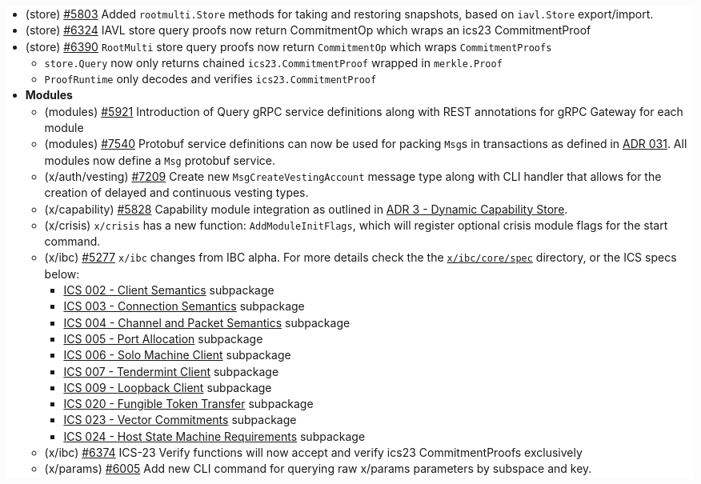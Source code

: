   * (store) [\#5803](https://github.com/puneetsingh166/tm-load-test/pull/5803) Added `rootmulti.Store` methods for taking and restoring snapshots, based on `iavl.Store` export/import.
  * (store) [\#6324](https://github.com/puneetsingh166/tm-load-test/pull/6324) IAVL store query proofs now return CommitmentOp which wraps an ics23 CommitmentProof
  * (store) [\#6390](https://github.com/puneetsingh166/tm-load-test/pull/6390) `RootMulti` store query proofs now return `CommitmentOp` which wraps `CommitmentProofs`
    * `store.Query` now only returns chained `ics23.CommitmentProof` wrapped in `merkle.Proof`
    * `ProofRuntime` only decodes and verifies `ics23.CommitmentProof`
* __Modules__
  * (modules) [\#5921](https://github.com/puneetsingh166/tm-load-test/issues/5921) Introduction of Query gRPC service definitions along with REST annotations for gRPC Gateway for each module
  * (modules) [\#7540](https://github.com/puneetsingh166/tm-load-test/issues/7540) Protobuf service definitions can now be used for
    packing `Msg`s in transactions as defined in [ADR 031](./docs/architecture/adr-031-msg-service.md). All modules now
    define a `Msg` protobuf service.
  * (x/auth/vesting) [\#7209](https://github.com/puneetsingh166/tm-load-test/pull/7209) Create new `MsgCreateVestingAccount` message type along with CLI handler that allows for the creation of delayed and continuous vesting types.
  * (x/capability) [\#5828](https://github.com/puneetsingh166/tm-load-test/pull/5828) Capability module integration as outlined in [ADR 3 - Dynamic Capability Store](https://github.com/cosmos/tree/master/docs/architecture/adr-003-dynamic-capability-store.md).
  * (x/crisis) `x/crisis` has a new function: `AddModuleInitFlags`, which will register optional crisis module flags for the start command.
  * (x/ibc) [\#5277](https://github.com/puneetsingh166/tm-load-test/pull/5277) `x/ibc` changes from IBC alpha. For more details check the the [`x/ibc/core/spec`](https://github.com/puneetsingh166/tm-load-test/tree/master/x/ibc/core/spec) directory, or the ICS specs below:
    * [ICS 002 - Client Semantics](https://github.com/cosmos/ics/tree/master/spec/ics-002-client-semantics) subpackage
    * [ICS 003 - Connection Semantics](https://github.com/cosmos/ics/blob/master/spec/ics-003-connection-semantics) subpackage
    * [ICS 004 - Channel and Packet Semantics](https://github.com/cosmos/ics/blob/master/spec/ics-004-channel-and-packet-semantics) subpackage
    * [ICS 005 - Port Allocation](https://github.com/cosmos/ics/blob/master/spec/ics-005-port-allocation) subpackage
    * [ICS 006 - Solo Machine Client](https://github.com/cosmos/ics/tree/master/spec/ics-006-solo-machine-client) subpackage
    * [ICS 007 - Tendermint Client](https://github.com/cosmos/ics/blob/master/spec/ics-007-tendermint-client) subpackage
    * [ICS 009 - Loopback Client](https://github.com/cosmos/ics/tree/master/spec/ics-009-loopback-client) subpackage
    * [ICS 020 - Fungible Token Transfer](https://github.com/cosmos/ics/tree/master/spec/ics-020-fungible-token-transfer) subpackage
    * [ICS 023 - Vector Commitments](https://github.com/cosmos/ics/tree/master/spec/ics-023-vector-commitments) subpackage
    * [ICS 024 - Host State Machine Requirements](https://github.com/cosmos/ics/tree/master/spec/ics-024-host-requirements) subpackage
  * (x/ibc) [\#6374](https://github.com/puneetsingh166/tm-load-test/pull/6374) ICS-23 Verify functions will now accept and verify ics23 CommitmentProofs exclusively
  * (x/params) [\#6005](https://github.com/puneetsingh166/tm-load-test/pull/6005) Add new CLI command for querying raw x/params parameters by subspace and key.
